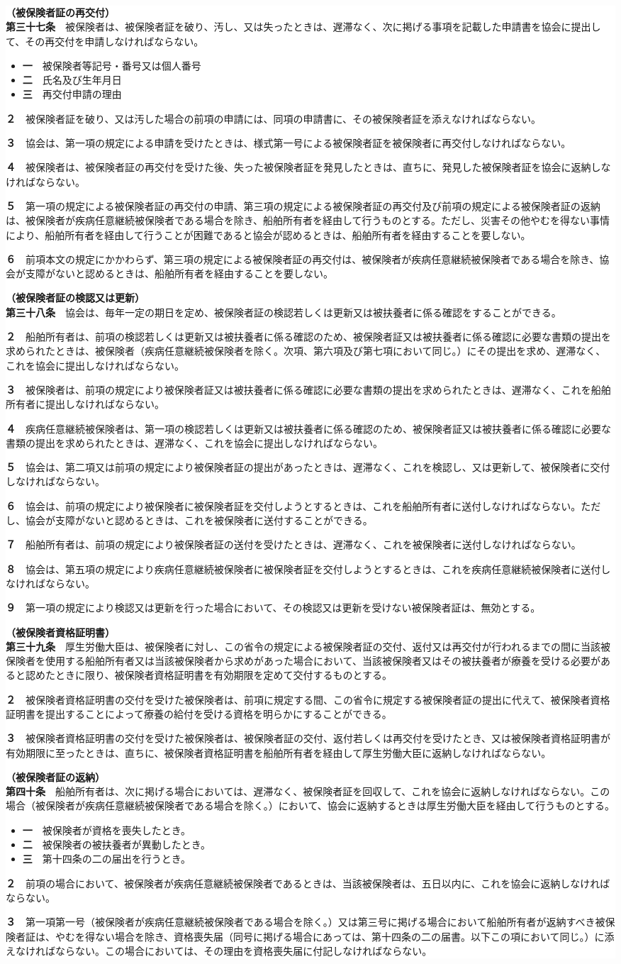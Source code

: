 **（被保険者証の再交付）**  
**第三十七条**　被保険者は、被保険者証を破り、汚し、又は失ったときは、遅滞なく、次に掲げる事項を記載した申請書を協会に提出して、その再交付を申請しなければならない。  
* **一**　被保険者等記号・番号又は個人番号  
* **二**　氏名及び生年月日  
* **三**　再交付申請の理由  
  
**２**　被保険者証を破り、又は汚した場合の前項の申請には、同項の申請書に、その被保険者証を添えなければならない。  
  
**３**　協会は、第一項の規定による申請を受けたときは、様式第一号による被保険者証を被保険者に再交付しなければならない。  
  
**４**　被保険者は、被保険者証の再交付を受けた後、失った被保険者証を発見したときは、直ちに、発見した被保険者証を協会に返納しなければならない。  
  
**５**　第一項の規定による被保険者証の再交付の申請、第三項の規定による被保険者証の再交付及び前項の規定による被保険者証の返納は、被保険者が疾病任意継続被保険者である場合を除き、船舶所有者を経由して行うものとする。ただし、災害その他やむを得ない事情により、船舶所有者を経由して行うことが困難であると協会が認めるときは、船舶所有者を経由することを要しない。  
  
**６**　前項本文の規定にかかわらず、第三項の規定による被保険者証の再交付は、被保険者が疾病任意継続被保険者である場合を除き、協会が支障がないと認めるときは、船舶所有者を経由することを要しない。  
  
**（被保険者証の検認又は更新）**  
**第三十八条**　協会は、毎年一定の期日を定め、被保険者証の検認若しくは更新又は被扶養者に係る確認をすることができる。  
  
**２**　船舶所有者は、前項の検認若しくは更新又は被扶養者に係る確認のため、被保険者証又は被扶養者に係る確認に必要な書類の提出を求められたときは、被保険者（疾病任意継続被保険者を除く。次項、第六項及び第七項において同じ。）にその提出を求め、遅滞なく、これを協会に提出しなければならない。  
  
**３**　被保険者は、前項の規定により被保険者証又は被扶養者に係る確認に必要な書類の提出を求められたときは、遅滞なく、これを船舶所有者に提出しなければならない。  
  
**４**　疾病任意継続被保険者は、第一項の検認若しくは更新又は被扶養者に係る確認のため、被保険者証又は被扶養者に係る確認に必要な書類の提出を求められたときは、遅滞なく、これを協会に提出しなければならない。  
  
**５**　協会は、第二項又は前項の規定により被保険者証の提出があったときは、遅滞なく、これを検認し、又は更新して、被保険者に交付しなければならない。  
  
**６**　協会は、前項の規定により被保険者に被保険者証を交付しようとするときは、これを船舶所有者に送付しなければならない。ただし、協会が支障がないと認めるときは、これを被保険者に送付することができる。  
  
**７**　船舶所有者は、前項の規定により被保険者証の送付を受けたときは、遅滞なく、これを被保険者に送付しなければならない。  
  
**８**　協会は、第五項の規定により疾病任意継続被保険者に被保険者証を交付しようとするときは、これを疾病任意継続被保険者に送付しなければならない。  
  
**９**　第一項の規定により検認又は更新を行った場合において、その検認又は更新を受けない被保険者証は、無効とする。  
  
**（被保険者資格証明書）**  
**第三十九条**　厚生労働大臣は、被保険者に対し、この省令の規定による被保険者証の交付、返付又は再交付が行われるまでの間に当該被保険者を使用する船舶所有者又は当該被保険者から求めがあった場合において、当該被保険者又はその被扶養者が療養を受ける必要があると認めたときに限り、被保険者資格証明書を有効期限を定めて交付するものとする。  
  
**２**　被保険者資格証明書の交付を受けた被保険者は、前項に規定する間、この省令に規定する被保険者証の提出に代えて、被保険者資格証明書を提出することによって療養の給付を受ける資格を明らかにすることができる。  
  
**３**　被保険者資格証明書の交付を受けた被保険者は、被保険者証の交付、返付若しくは再交付を受けたとき、又は被保険者資格証明書が有効期限に至ったときは、直ちに、被保険者資格証明書を船舶所有者を経由して厚生労働大臣に返納しなければならない。  
  
**（被保険者証の返納）**  
**第四十条**　船舶所有者は、次に掲げる場合においては、遅滞なく、被保険者証を回収して、これを協会に返納しなければならない。この場合（被保険者が疾病任意継続被保険者である場合を除く。）において、協会に返納するときは厚生労働大臣を経由して行うものとする。  
* **一**　被保険者が資格を喪失したとき。  
* **二**　被保険者の被扶養者が異動したとき。  
* **三**　第十四条の二の届出を行うとき。  
  
**２**　前項の場合において、被保険者が疾病任意継続被保険者であるときは、当該被保険者は、五日以内に、これを協会に返納しなければならない。  
  
**３**　第一項第一号（被保険者が疾病任意継続被保険者である場合を除く。）又は第三号に掲げる場合において船舶所有者が返納すべき被保険者証は、やむを得ない場合を除き、資格喪失届（同号に掲げる場合にあっては、第十四条の二の届書。以下この項において同じ。）に添えなければならない。この場合においては、その理由を資格喪失届に付記しなければならない。  
  